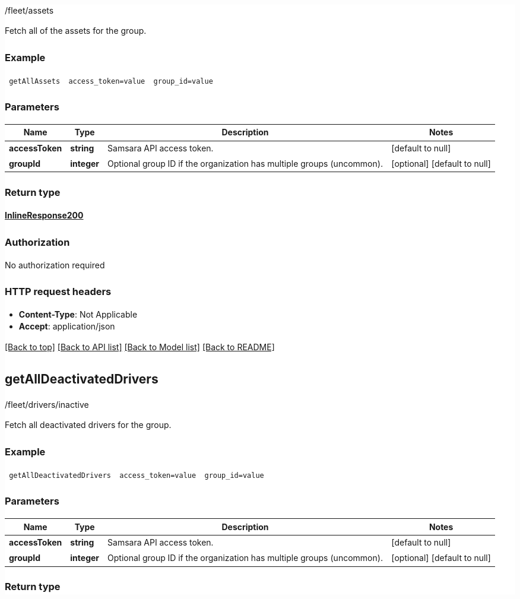 /fleet/assets

Fetch all of the assets for the group.

### Example
```bash
 getAllAssets  access_token=value  group_id=value
```

### Parameters

Name | Type | Description  | Notes
------------- | ------------- | ------------- | -------------
 **accessToken** | **string** | Samsara API access token. | [default to null]
 **groupId** | **integer** | Optional group ID if the organization has multiple groups (uncommon). | [optional] [default to null]

### Return type

[**InlineResponse200**](InlineResponse200.md)

### Authorization

No authorization required

### HTTP request headers

 - **Content-Type**: Not Applicable
 - **Accept**: application/json

[[Back to top]](#) [[Back to API list]](../README.md#documentation-for-api-endpoints) [[Back to Model list]](../README.md#documentation-for-models) [[Back to README]](../README.md)

## **getAllDeactivatedDrivers**

/fleet/drivers/inactive

Fetch all deactivated drivers for the group.

### Example
```bash
 getAllDeactivatedDrivers  access_token=value  group_id=value
```

### Parameters

Name | Type | Description  | Notes
------------- | ------------- | ------------- | -------------
 **accessToken** | **string** | Samsara API access token. | [default to null]
 **groupId** | **integer** | Optional group ID if the organization has multiple groups (uncommon). | [optional] [default to null]

### Return type
